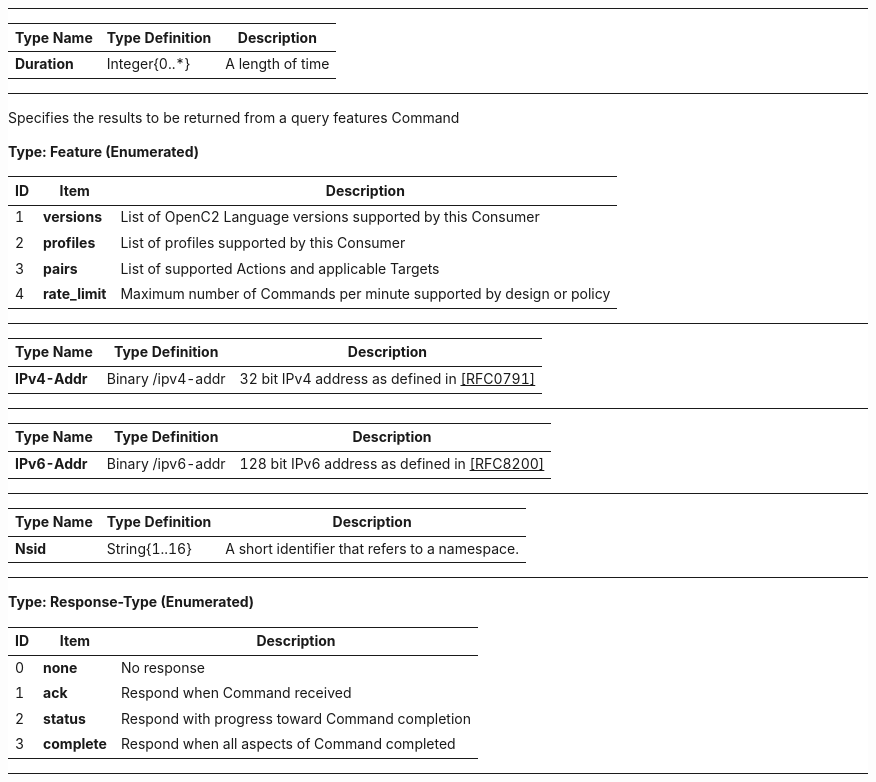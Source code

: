 **********

| Type Name    | Type Definition | Description      |
|--------------|-----------------|------------------|
| **Duration** | Integer{0..*}   | A length of time |

**********

Specifies the results to be returned from a query features Command

**Type: Feature (Enumerated)**

| ID | Item           | Description                                                         |
|----|----------------|---------------------------------------------------------------------|
| 1  | **versions**   | List of OpenC2 Language versions supported by this Consumer         |
| 2  | **profiles**   | List of profiles supported by this Consumer                         |
| 3  | **pairs**      | List of supported Actions and applicable Targets                    |
| 4  | **rate_limit** | Maximum number of Commands per minute supported by design or policy |

**********

| Type Name     | Type Definition   | Description                                             |
|---------------|-------------------|---------------------------------------------------------|
| **IPv4-Addr** | Binary /ipv4-addr | 32 bit IPv4 address as defined in [[RFC0791]](#rfc0791) |

**********

| Type Name     | Type Definition   | Description                                              |
|---------------|-------------------|----------------------------------------------------------|
| **IPv6-Addr** | Binary /ipv6-addr | 128 bit IPv6 address as defined in [[RFC8200]](#rfc8200) |

**********

| Type Name | Type Definition | Description                                    |
|-----------|-----------------|------------------------------------------------|
| **Nsid**  | String{1..16}   | A short identifier that refers to a namespace. |

**********

**Type: Response-Type (Enumerated)**

| ID | Item         | Description                                     |
|----|--------------|-------------------------------------------------|
| 0  | **none**     | No response                                     |
| 1  | **ack**      | Respond when Command received                   |
| 2  | **status**   | Respond with progress toward Command completion |
| 3  | **complete** | Respond when all aspects of Command completed   |

**********
